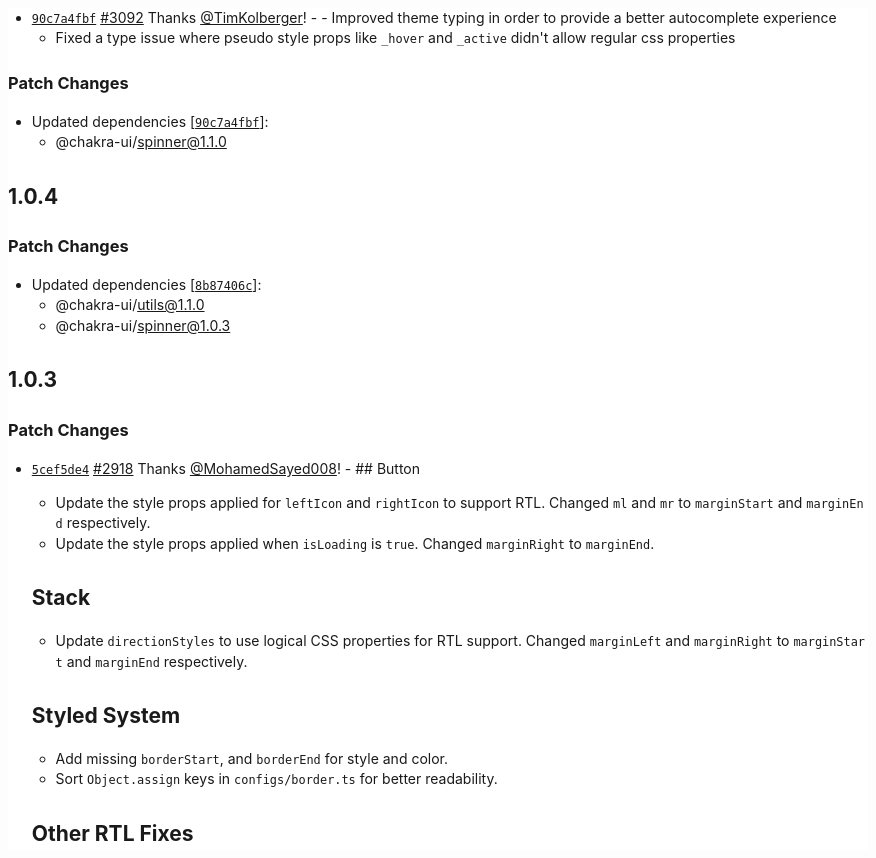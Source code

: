 - [`90c7a4fbf`](https://github.com/chakra-ui/chakra-ui/commit/90c7a4fbfde69c01395ffe2876d7348dd72ea65a)
  [#3092](https://github.com/chakra-ui/chakra-ui/pull/3092) Thanks
  [@TimKolberger](https://github.com/TimKolberger)! - - Improved theme typing in
  order to provide a better autocomplete experience
  - Fixed a type issue where pseudo style props like `_hover` and `_active`
    didn't allow regular css properties

### Patch Changes

- Updated dependencies
  [[`90c7a4fbf`](https://github.com/chakra-ui/chakra-ui/commit/90c7a4fbfde69c01395ffe2876d7348dd72ea65a)]:
  - @chakra-ui/spinner@1.1.0

## 1.0.4

### Patch Changes

- Updated dependencies
  [[`8b87406c`](https://github.com/chakra-ui/chakra-ui/commit/8b87406c3132586be3393117eef80d47ec82fc54)]:
  - @chakra-ui/utils@1.1.0
  - @chakra-ui/spinner@1.0.3

## 1.0.3

### Patch Changes

- [`5cef5de4`](https://github.com/chakra-ui/chakra-ui/commit/5cef5de4f45cd58f7a29436335543cb5b40c0d70)
  [#2918](https://github.com/chakra-ui/chakra-ui/pull/2918) Thanks
  [@MohamedSayed008](https://github.com/MohamedSayed008)! - ## Button

  - Update the style props applied for `leftIcon` and `rightIcon` to support
    RTL. Changed `ml` and `mr` to `marginStart` and `marginEnd` respectively.
  - Update the style props applied when `isLoading` is `true`. Changed
    `marginRight` to `marginEnd`.

  ## Stack

  - Update `directionStyles` to use logical CSS properties for RTL support.
    Changed `marginLeft` and `marginRight` to `marginStart` and `marginEnd`
    respectively.

  ## Styled System

  - Add missing `borderStart`, and `borderEnd` for style and color.
  - Sort `Object.assign` keys in `configs/border.ts` for better readability.

  ## Other RTL Fixes
